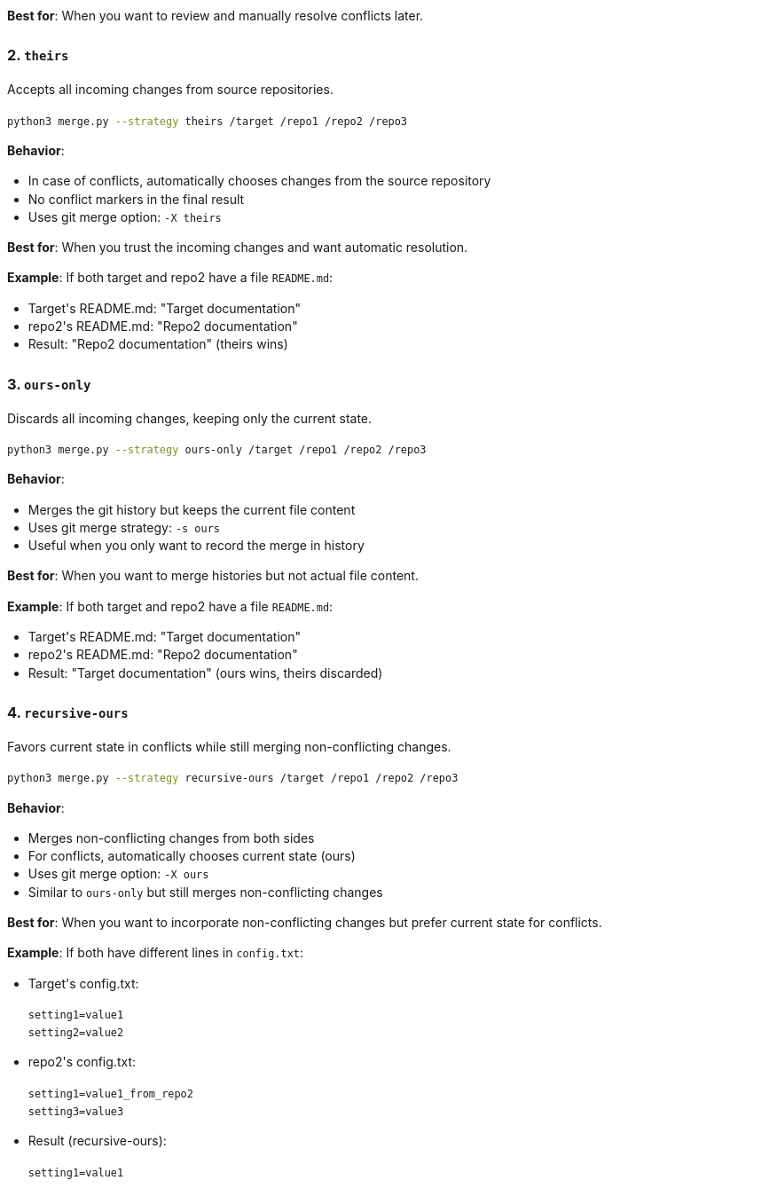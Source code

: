**Best for**: When you want to review and manually resolve conflicts later.

### 2. `theirs`
Accepts all incoming changes from source repositories.

```bash
python3 merge.py --strategy theirs /target /repo1 /repo2 /repo3
```

**Behavior**:
- In case of conflicts, automatically chooses changes from the source repository
- No conflict markers in the final result
- Uses git merge option: `-X theirs`

**Best for**: When you trust the incoming changes and want automatic resolution.

**Example**: If both target and repo2 have a file `README.md`:
- Target's README.md: "Target documentation"
- repo2's README.md: "Repo2 documentation"
- Result: "Repo2 documentation" (theirs wins)

### 3. `ours-only`
Discards all incoming changes, keeping only the current state.

```bash
python3 merge.py --strategy ours-only /target /repo1 /repo2 /repo3
```

**Behavior**:
- Merges the git history but keeps the current file content
- Uses git merge strategy: `-s ours`
- Useful when you only want to record the merge in history

**Best for**: When you want to merge histories but not actual file content.

**Example**: If both target and repo2 have a file `README.md`:
- Target's README.md: "Target documentation"
- repo2's README.md: "Repo2 documentation"
- Result: "Target documentation" (ours wins, theirs discarded)

### 4. `recursive-ours`
Favors current state in conflicts while still merging non-conflicting changes.

```bash
python3 merge.py --strategy recursive-ours /target /repo1 /repo2 /repo3
```

**Behavior**:
- Merges non-conflicting changes from both sides
- For conflicts, automatically chooses current state (ours)
- Uses git merge option: `-X ours`
- Similar to `ours-only` but still merges non-conflicting changes

**Best for**: When you want to incorporate non-conflicting changes but prefer current state for conflicts.

**Example**: If both have different lines in `config.txt`:
- Target's config.txt:
  ```
  setting1=value1
  setting2=value2
  ```
- repo2's config.txt:
  ```
  setting1=value1_from_repo2
  setting3=value3
  ```
- Result (recursive-ours):
  ```
  setting1=value1
  ```